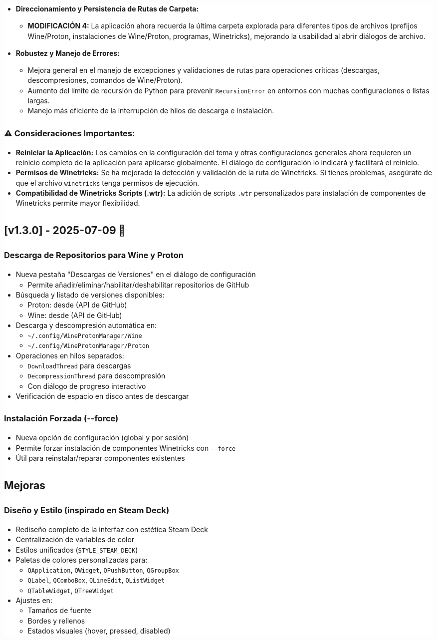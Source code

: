 * **Direccionamiento y Persistencia de Rutas de Carpeta:**
    * **MODIFICACIÓN 4:** La aplicación ahora recuerda la última carpeta explorada para diferentes tipos de archivos (prefijos Wine/Proton, instalaciones de Wine/Proton, programas, Winetricks), mejorando la usabilidad al abrir diálogos de archivo.

* **Robustez y Manejo de Errores:**
    * Mejora general en el manejo de excepciones y validaciones de rutas para operaciones críticas (descargas, descompresiones, comandos de Wine/Proton).
    * Aumento del límite de recursión de Python para prevenir `RecursionError` en entornos con muchas configuraciones o listas largas.
    * Manejo más eficiente de la interrupción de hilos de descarga e instalación.

### ⚠️ Consideraciones Importantes:

* **Reiniciar la Aplicación:** Los cambios en la configuración del tema y otras configuraciones generales ahora requieren un reinicio completo de la aplicación para aplicarse globalmente. El diálogo de configuración lo indicará y facilitará el reinicio.
* **Permisos de Winetricks:** Se ha mejorado la detección y validación de la ruta de Winetricks. Si tienes problemas, asegúrate de que el archivo `winetricks` tenga permisos de ejecución.
* **Compatibilidad de Winetricks Scripts (.wtr):** La adición de scripts `.wtr` personalizados para instalación de componentes de Winetricks permite mayor flexibilidad.
## [v1.3.0] - 2025-07-09 🎉
### Descarga de Repositorios para Wine y Proton
- Nueva pestaña "Descargas de Versiones" en el diálogo de configuración
  - Permite añadir/eliminar/habilitar/deshabilitar repositorios de GitHub
- Búsqueda y listado de versiones disponibles:
  - Proton: desde (API de GitHub)
  - Wine: desde (API de GitHub)
- Descarga y descompresión automática en:
  - `~/.config/WineProtonManager/Wine`
  - `~/.config/WineProtonManager/Proton`
- Operaciones en hilos separados:
  - `DownloadThread` para descargas
  - `DecompressionThread` para descompresión
  - Con diálogo de progreso interactivo
- Verificación de espacio en disco antes de descargar

### Instalación Forzada (--force)
- Nueva opción de configuración (global y por sesión)
- Permite forzar instalación de componentes Winetricks con `--force`
- Útil para reinstalar/reparar componentes existentes

## Mejoras

### Diseño y Estilo (inspirado en Steam Deck)
- Rediseño completo de la interfaz con estética Steam Deck
- Centralización de variables de color
- Estilos unificados (`STYLE_STEAM_DECK`)
- Paletas de colores personalizadas para:
  - `QApplication`, `QWidget`, `QPushButton`, `QGroupBox`
  - `QLabel`, `QComboBox`, `QLineEdit`, `QListWidget`
  - `QTableWidget`, `QTreeWidget`
- Ajustes en:
  - Tamaños de fuente
  - Bordes y rellenos
  - Estados visuales (hover, pressed, disabled)
